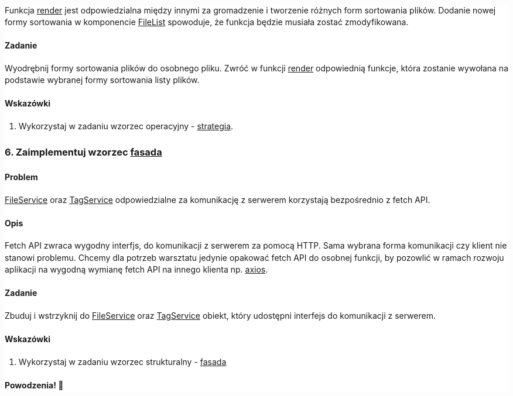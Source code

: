 Funkcja [render](./src/app/file-manager/file-list/file-list.js#L79) jest odpowiedzialna między innymi za 
gromadzenie i tworzenie różnych form sortowania plików. Dodanie nowej formy sortowania w komponencie [FileList](./src/app/file-manager/file-list/file-list.js) 
spowoduje, że funkcja będzie musiała zostać zmodyfikowana. 
   
   
#### Zadanie

Wyodrębnij formy sortowania plików do osobnego pliku. Zwróć w funkcji [render](./src/app/file-manager/file-list/file-list.js#L79) 
odpowiednią funkcje, która zostanie wywołana na podstawie wybranej formy sortowania listy plików.


#### Wskazówki

1. Wykorzystaj w zadaniu wzorzec operacyjny - [strategia](https://refactoring.guru/design-patterns/strategy).



### 6. Zaimplementuj wzorzec [fasada](https://refactoring.guru/design-patterns/facade)


#### Problem 

[FileService](./src/services/file-service.js) oraz [TagService](./src/services/tag-service.js) odpowiedzialne za komunikację 
z serwerem korzystają bezpośrednio z fetch API.


#### Opis

Fetch API zwraca wygodny interfjs, do komunikacji z serwerem za pomocą HTTP. Sama wybrana forma komunikacji czy klient nie
stanowi problemu. Chcemy dla potrzeb warsztatu jedynie opakować fetch API do osobnej funkcji, by pozowlić w ramach rozwoju 
aplikacji na wygodną wymianę fetch API na innego klienta np. [axios](https://github.com/axios/axios). 
   
   
#### Zadanie

Zbuduj i wstrzyknij do [FileService](./src/services/file-service.js) oraz [TagService](./src/services/tag-service.js) obiekt, 
który udostępni interfejs do komunikacji z serwerem.


#### Wskazówki

1. Wykorzystaj w zadaniu wzorzec strukturalny - [fasada](https://refactoring.guru/design-patterns/facade)

#### Powodzenia! 💪
